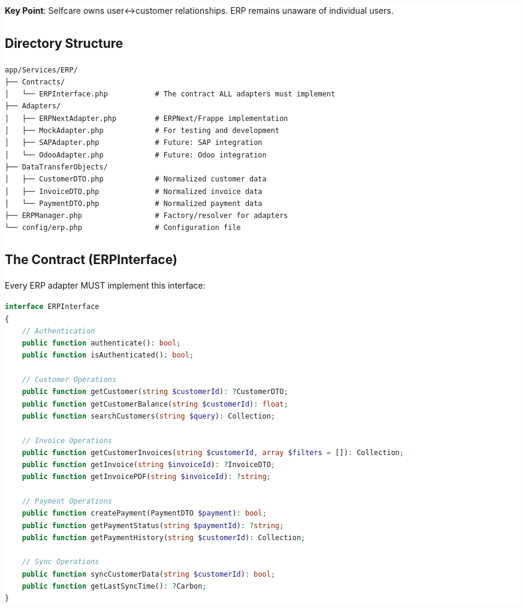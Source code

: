 **Key Point**: Selfcare owns user↔customer relationships. ERP remains unaware of individual users.

## Directory Structure

```
app/Services/ERP/
├── Contracts/
│   └── ERPInterface.php           # The contract ALL adapters must implement
├── Adapters/
│   ├── ERPNextAdapter.php         # ERPNext/Frappe implementation
│   ├── MockAdapter.php            # For testing and development
│   ├── SAPAdapter.php             # Future: SAP integration
│   └── OdooAdapter.php            # Future: Odoo integration
├── DataTransferObjects/
│   ├── CustomerDTO.php            # Normalized customer data
│   ├── InvoiceDTO.php             # Normalized invoice data
│   └── PaymentDTO.php             # Normalized payment data
├── ERPManager.php                 # Factory/resolver for adapters
└── config/erp.php                 # Configuration file
```

## The Contract (ERPInterface)

Every ERP adapter MUST implement this interface:

```php
interface ERPInterface
{
    // Authentication
    public function authenticate(): bool;
    public function isAuthenticated(): bool;

    // Customer Operations
    public function getCustomer(string $customerId): ?CustomerDTO;
    public function getCustomerBalance(string $customerId): float;
    public function searchCustomers(string $query): Collection;

    // Invoice Operations
    public function getCustomerInvoices(string $customerId, array $filters = []): Collection;
    public function getInvoice(string $invoiceId): ?InvoiceDTO;
    public function getInvoicePDF(string $invoiceId): ?string;

    // Payment Operations
    public function createPayment(PaymentDTO $payment): bool;
    public function getPaymentStatus(string $paymentId): ?string;
    public function getPaymentHistory(string $customerId): Collection;

    // Sync Operations
    public function syncCustomerData(string $customerId): bool;
    public function getLastSyncTime(): ?Carbon;
}
```

